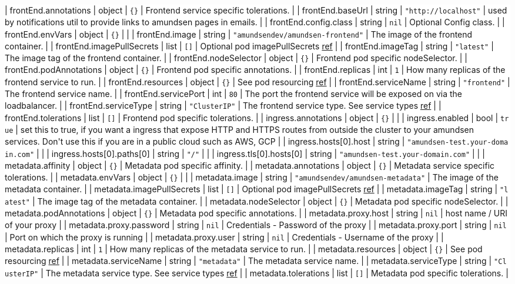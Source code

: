 | frontEnd.annotations | object | `{}` | Frontend service specific tolerations. |
| frontEnd.baseUrl | string | `"http://localhost"` | used by notifications util to provide links to amundsen pages in emails. |
| frontEnd.config.class | string | `nil` | Optional Config class. |
| frontEnd.envVars | object | `{}` |  |
| frontEnd.image | string | `"amundsendev/amundsen-frontend"` | The image of the frontend container. |
| frontEnd.imagePullSecrets | list | `[]` | Optional pod imagePullSecrets [ref](https://kubernetes.io/docs/tasks/configure-pod-container/pull-image-private-registry/) |
| frontEnd.imageTag | string | `"latest"` | The image tag of the frontend container. |
| frontEnd.nodeSelector | object | `{}` | Frontend pod specific nodeSelector. |
| frontEnd.podAnnotations | object | `{}` | Frontend pod specific annotations. |
| frontEnd.replicas | int | `1` | How many replicas of the frontend service to run. |
| frontEnd.resources | object | `{}` | See pod resourcing [ref](https://kubernetes.io/docs/concepts/configuration/manage-compute-resources-container/) |
| frontEnd.serviceName | string | `"frontend"` | The frontend service name. |
| frontEnd.servicePort | int | `80` | The port the frontend service will be exposed on via the loadbalancer. |
| frontEnd.serviceType | string | `"ClusterIP"` | The frontend service type. See service types [ref](https://kubernetes.io/docs/concepts/services-networking/service/#publishing-services-service-types) |
| frontEnd.tolerations | list | `[]` | Frontend pod specific tolerations. |
| ingress.annotations | object | `{}` |  |
| ingress.enabled | bool | `true` | set this to true, if you want a ingress that expose HTTP and HTTPS routes from outside the cluster to your amundsen services. Don't use this if you are in a public cloud such as AWS, GCP |
| ingress.hosts[0].host | string | `"amundsen-test.your-domain.com"` |  |
| ingress.hosts[0].paths[0] | string | `"/"` |  |
| ingress.tls[0].hosts[0] | string | `"amundsen-test.your-domain.com"` |  |
| metadata.affinity | object | `{}` | Metadata pod specific affinity. |
| metadata.annotations | object | `{}` | Metadata service specific tolerations. |
| metadata.envVars | object | `{}` |  |
| metadata.image | string | `"amundsendev/amundsen-metadata"` | The image of the metadata container. |
| metadata.imagePullSecrets | list | `[]` | Optional pod imagePullSecrets [ref](https://kubernetes.io/docs/tasks/configure-pod-container/pull-image-private-registry/) |
| metadata.imageTag | string | `"latest"` | The image tag of the metadata container. |
| metadata.nodeSelector | object | `{}` | Metadata pod specific nodeSelector. |
| metadata.podAnnotations | object | `{}` | Metadata pod specific annotations. |
| metadata.proxy.host | string | `nil` | host name / URI of your proxy |
| metadata.proxy.password | string | `nil` | Credentials - Password of the proxy |
| metadata.proxy.port | string | `nil` | Port on which the proxy is running |
| metadata.proxy.user | string | `nil` | Credentials - Username of the proxy |
| metadata.replicas | int | `1` | How many replicas of the metadata service to run. |
| metadata.resources | object | `{}` | See pod resourcing [ref](https://kubernetes.io/docs/concepts/configuration/manage-compute-resources-container/) |
| metadata.serviceName | string | `"metadata"` | The metadata service name. |
| metadata.serviceType | string | `"ClusterIP"` | The metadata service type. See service types [ref](https://kubernetes.io/docs/concepts/services-networking/service/#publishing-services-service-types) |
| metadata.tolerations | list | `[]` | Metadata pod specific tolerations. |